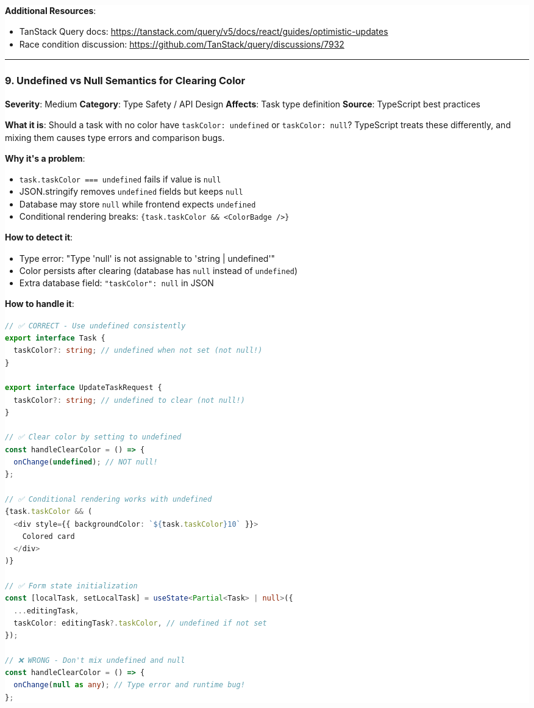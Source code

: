 **Additional Resources**:
- TanStack Query docs: https://tanstack.com/query/v5/docs/react/guides/optimistic-updates
- Race condition discussion: https://github.com/TanStack/query/discussions/7932

---

### 9. Undefined vs Null Semantics for Clearing Color
**Severity**: Medium
**Category**: Type Safety / API Design
**Affects**: Task type definition
**Source**: TypeScript best practices

**What it is**:
Should a task with no color have `taskColor: undefined` or `taskColor: null`? TypeScript treats these differently, and mixing them causes type errors and comparison bugs.

**Why it's a problem**:
- `task.taskColor === undefined` fails if value is `null`
- JSON.stringify removes `undefined` fields but keeps `null`
- Database may store `null` while frontend expects `undefined`
- Conditional rendering breaks: `{task.taskColor && <ColorBadge />}`

**How to detect it**:
- Type error: "Type 'null' is not assignable to 'string | undefined'"
- Color persists after clearing (database has `null` instead of `undefined`)
- Extra database field: `"taskColor": null` in JSON

**How to handle it**:
```typescript
// ✅ CORRECT - Use undefined consistently
export interface Task {
  taskColor?: string; // undefined when not set (not null!)
}

export interface UpdateTaskRequest {
  taskColor?: string; // undefined to clear (not null!)
}

// ✅ Clear color by setting to undefined
const handleClearColor = () => {
  onChange(undefined); // NOT null!
};

// ✅ Conditional rendering works with undefined
{task.taskColor && (
  <div style={{ backgroundColor: `${task.taskColor}10` }}>
    Colored card
  </div>
)}

// ✅ Form state initialization
const [localTask, setLocalTask] = useState<Partial<Task> | null>({
  ...editingTask,
  taskColor: editingTask?.taskColor, // undefined if not set
});

// ❌ WRONG - Don't mix undefined and null
const handleClearColor = () => {
  onChange(null as any); // Type error and runtime bug!
};
```

